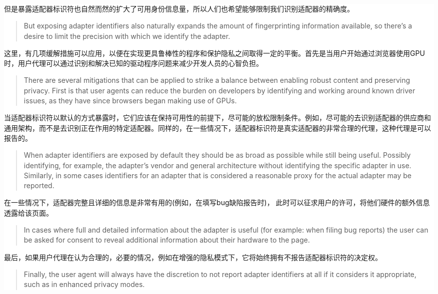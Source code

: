 但是暴露适配器标识符也自然而然的扩大了可用身份信息量，所以人们也希望能够限制我们识别适配器的精确度。

> But exposing adapter identifiers also naturally expands the amount of fingerprinting information available, so there’s a desire to limit the precision with which we identify the adapter.

这里，有几项缓解措施可以应用，以便在实现更具鲁棒性的程序和保护隐私之间取得一定的平衡。首先是当用户开始通过浏览器使用GPU时，用户代理可以通过识别和解决已知的驱动程序问题来减少开发人员的心智负担。

> There are several mitigations that can be applied to strike a balance between enabling robust content and preserving privacy. First is that user agents can reduce the burden on developers by identifying and working around known driver issues, as they have since browsers began making use of GPUs.

当适配器标识符以默认的方式暴露时，它们应该在保持可用性的前提下，尽可能的放松限制条件。例如，尽可能的去识别适配器的供应商和通用架构，而不是去识别正在作用的特定适配器。同样的，在一些情况下，适配器标识符是真实适配器的非常合理的代理，这种代理是可以报告的。
> When adapter identifiers are exposed by default they should be as broad as possible while still being useful. Possibly identifying, for example, the adapter’s vendor and general architecture without identifying the specific adapter in use. Similarly, in some cases identifiers for an adapter that is considered a reasonable proxy for the actual adapter may be reported.

在一些情况下，适配器完整且详细的信息是非常有用的(例如，在填写bug缺陷报告时)， 此时可以征求用户的许可，将他们硬件的额外信息透露给该页面。

> In cases where full and detailed information about the adapter is useful (for example: when filing bug reports) the user can be asked for consent to reveal additional information about their hardware to the page.

最后，如果用户代理在认为合理的，必要的情况，例如在增强的隐私模式下，它将始终拥有不报告适配器标识符的决定权。
> Finally, the user agent will always have the discretion to not report adapter identifiers at all if it considers it appropriate, such as in enhanced privacy modes.